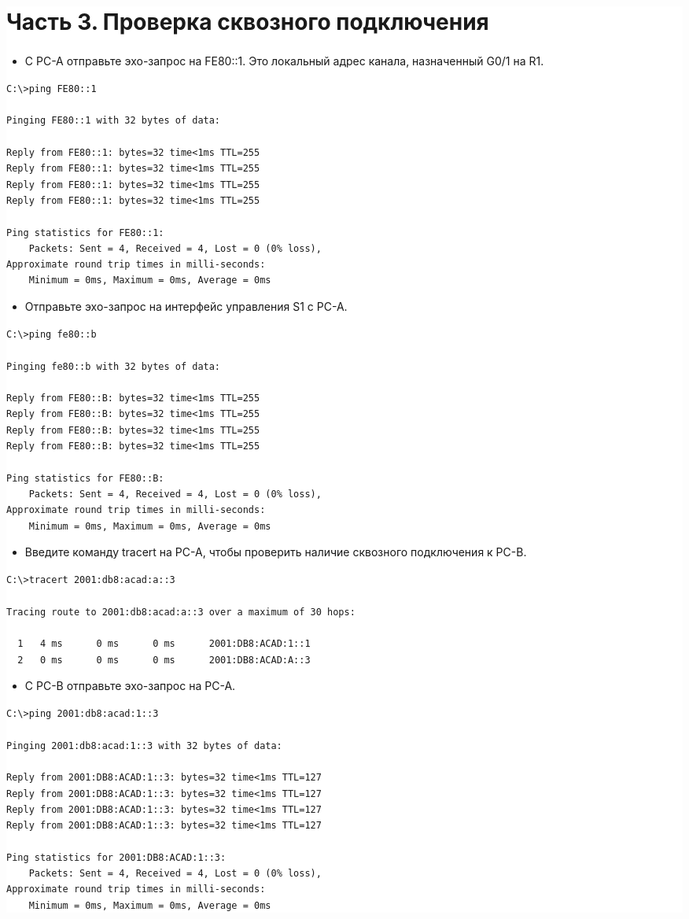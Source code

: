 
# Часть 3. Проверка сквозного подключения
- С PC-A отправьте эхо-запрос на FE80::1. Это локальный адрес канала, назначенный G0/1 на R1.

```
C:\>ping FE80::1

Pinging FE80::1 with 32 bytes of data:

Reply from FE80::1: bytes=32 time<1ms TTL=255
Reply from FE80::1: bytes=32 time<1ms TTL=255
Reply from FE80::1: bytes=32 time<1ms TTL=255
Reply from FE80::1: bytes=32 time<1ms TTL=255

Ping statistics for FE80::1:
    Packets: Sent = 4, Received = 4, Lost = 0 (0% loss),
Approximate round trip times in milli-seconds:
    Minimum = 0ms, Maximum = 0ms, Average = 0ms
```

- Отправьте эхо-запрос на интерфейс управления S1 с PC-A.

```
C:\>ping fe80::b

Pinging fe80::b with 32 bytes of data:

Reply from FE80::B: bytes=32 time<1ms TTL=255
Reply from FE80::B: bytes=32 time<1ms TTL=255
Reply from FE80::B: bytes=32 time<1ms TTL=255
Reply from FE80::B: bytes=32 time<1ms TTL=255

Ping statistics for FE80::B:
    Packets: Sent = 4, Received = 4, Lost = 0 (0% loss),
Approximate round trip times in milli-seconds:
    Minimum = 0ms, Maximum = 0ms, Average = 0ms

```

- Введите команду tracert на PC-A, чтобы проверить наличие сквозного подключения к PC-B.

```
C:\>tracert 2001:db8:acad:a::3

Tracing route to 2001:db8:acad:a::3 over a maximum of 30 hops: 

  1   4 ms      0 ms      0 ms      2001:DB8:ACAD:1::1
  2   0 ms      0 ms      0 ms      2001:DB8:ACAD:A::3
```

- С PC-B отправьте эхо-запрос на PC-A.
```
C:\>ping 2001:db8:acad:1::3

Pinging 2001:db8:acad:1::3 with 32 bytes of data:

Reply from 2001:DB8:ACAD:1::3: bytes=32 time<1ms TTL=127
Reply from 2001:DB8:ACAD:1::3: bytes=32 time<1ms TTL=127
Reply from 2001:DB8:ACAD:1::3: bytes=32 time<1ms TTL=127
Reply from 2001:DB8:ACAD:1::3: bytes=32 time<1ms TTL=127

Ping statistics for 2001:DB8:ACAD:1::3:
    Packets: Sent = 4, Received = 4, Lost = 0 (0% loss),
Approximate round trip times in milli-seconds:
    Minimum = 0ms, Maximum = 0ms, Average = 0ms
```

